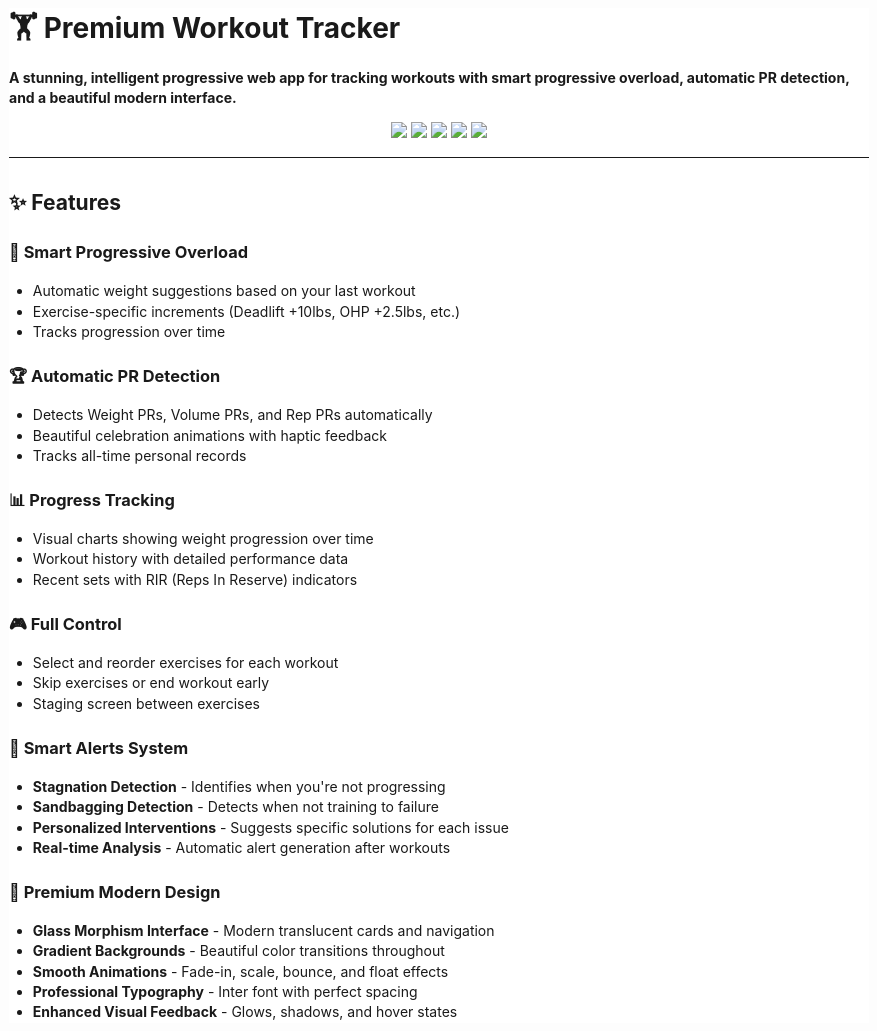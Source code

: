 # 🏋️ Premium Workout Tracker

**A stunning, intelligent progressive web app for tracking workouts with smart progressive overload, automatic PR detection, and a beautiful modern interface.**

<p align="center">
  <img src="https://img.shields.io/badge/React-18-blue" />
  <img src="https://img.shields.io/badge/TypeScript-5-blue" />
  <img src="https://img.shields.io/badge/PWA-Ready-green" />
  <img src="https://img.shields.io/badge/Design-Modern-purple" />
  <img src="https://img.shields.io/badge/License-MIT-green" />
</p>

---

## ✨ Features

### 🎯 **Smart Progressive Overload**
- Automatic weight suggestions based on your last workout
- Exercise-specific increments (Deadlift +10lbs, OHP +2.5lbs, etc.)
- Tracks progression over time

### 🏆 **Automatic PR Detection**
- Detects Weight PRs, Volume PRs, and Rep PRs automatically
- Beautiful celebration animations with haptic feedback
- Tracks all-time personal records

### 📊 **Progress Tracking**
- Visual charts showing weight progression over time
- Workout history with detailed performance data
- Recent sets with RIR (Reps In Reserve) indicators

### 🎮 **Full Control**
- Select and reorder exercises for each workout
- Skip exercises or end workout early
- Staging screen between exercises

### 🧠 **Smart Alerts System**
- **Stagnation Detection** - Identifies when you're not progressing
- **Sandbagging Detection** - Detects when not training to failure
- **Personalized Interventions** - Suggests specific solutions for each issue
- **Real-time Analysis** - Automatic alert generation after workouts

### 🎨 **Premium Modern Design**
- **Glass Morphism Interface** - Modern translucent cards and navigation
- **Gradient Backgrounds** - Beautiful color transitions throughout
- **Smooth Animations** - Fade-in, scale, bounce, and float effects
- **Professional Typography** - Inter font with perfect spacing
- **Enhanced Visual Feedback** - Glows, shadows, and hover states
